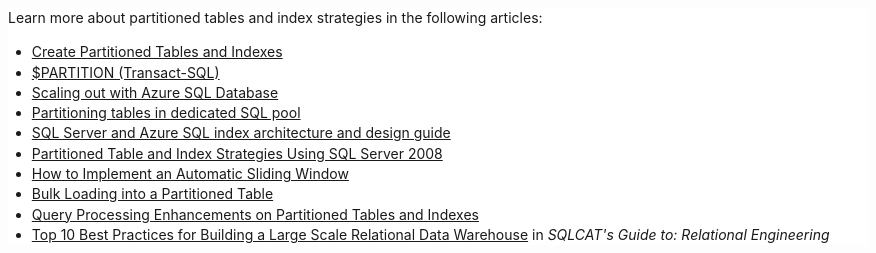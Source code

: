Learn more about partitioned tables and index strategies in the following articles:

- [Create Partitioned Tables and Indexes](create-partitioned-tables-and-indexes.md)
- [$PARTITION (Transact-SQL)](../../t-sql/functions/partition-transact-sql.md)
- [Scaling out with Azure SQL Database](/azure/azure-sql/database/elastic-scale-introduction)
- [Partitioning tables in dedicated SQL pool](/azure/synapse-analytics/sql-data-warehouse/sql-data-warehouse-tables-partition)
- [SQL Server and Azure SQL index architecture and design guide](../sql-server-index-design-guide.md)
- [Partitioned Table and Index Strategies Using SQL Server 2008](https://download.microsoft.com/download/D/B/D/DBDE7972-1EB9-470A-BA18-58849DB3EB3B/PartTableAndIndexStrat.docx)    
- [How to Implement an Automatic Sliding Window](https://msdn.microsoft.com/library/aa964122\(SQL.90\).aspx)    
- [Bulk Loading into a Partitioned Table](/previous-versions/sql/sql-server-2005/administrator/cc966380(v=technet.10))      
- [Query Processing Enhancements on Partitioned Tables and Indexes](/previous-versions/sql/sql-server-2008-r2/ms345599(v=sql.105))    
- [Top 10 Best Practices for Building a Large Scale Relational Data Warehouse](https://download.microsoft.com/download/0/F/B/0FBFAA46-2BFD-478F-8E56-7BF3C672DF9D/SQLCAT's%20Guide%20to%20Relational%20Engine.pdf) in _SQLCAT's Guide to: Relational Engineering_
